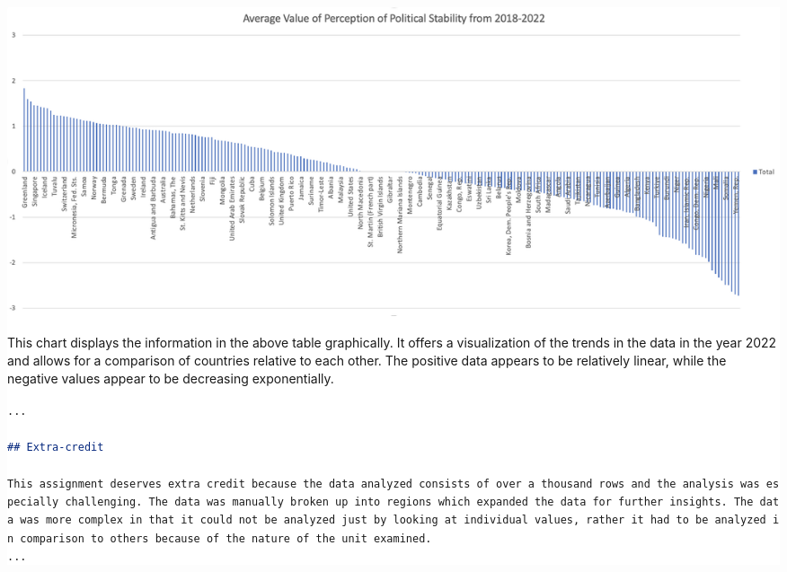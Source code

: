 ![Chart displaying the average values of perceptions of political stability in each country from 2018-2022](./images/perception_stability_graph.png)

This chart displays the information in the above table graphically. It offers a visualization of the trends in the data in the year 2022 and allows for a comparison of countries relative to each other. The positive data appears to be relatively linear, while the negative values appear to be decreasing exponentially. 

```markdown
...

## Extra-credit

This assignment deserves extra credit because the data analyzed consists of over a thousand rows and the analysis was especially challenging. The data was manually broken up into regions which expanded the data for further insights. The data was more complex in that it could not be analyzed just by looking at individual values, rather it had to be analyzed in comparison to others because of the nature of the unit examined. 
...
```